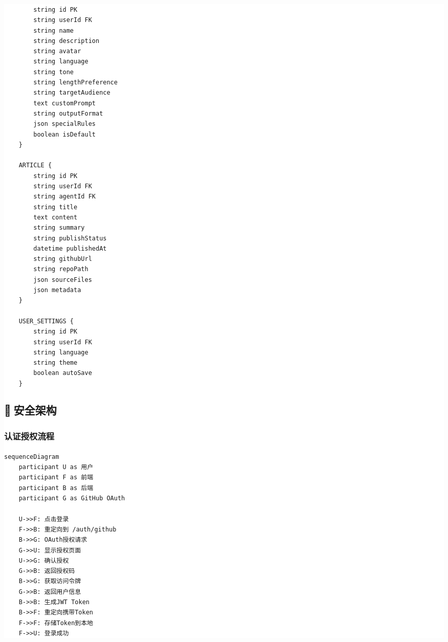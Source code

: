 ```mermaid
        string id PK
        string userId FK
        string name
        string description
        string avatar
        string language
        string tone
        string lengthPreference
        string targetAudience
        text customPrompt
        string outputFormat
        json specialRules
        boolean isDefault
    }
    
    ARTICLE {
        string id PK
        string userId FK
        string agentId FK
        string title
        text content
        string summary
        string publishStatus
        datetime publishedAt
        string githubUrl
        string repoPath
        json sourceFiles
        json metadata
    }
    
    USER_SETTINGS {
        string id PK
        string userId FK
        string language
        string theme
        boolean autoSave
    }
```

## 🔐 安全架构

### 认证授权流程

```mermaid
sequenceDiagram
    participant U as 用户
    participant F as 前端
    participant B as 后端
    participant G as GitHub OAuth

    U->>F: 点击登录
    F->>B: 重定向到 /auth/github
    B->>G: OAuth授权请求
    G->>U: 显示授权页面
    U->>G: 确认授权
    G->>B: 返回授权码
    B->>G: 获取访问令牌
    G->>B: 返回用户信息
    B->>B: 生成JWT Token
    B->>F: 重定向携带Token
    F->>F: 存储Token到本地
    F->>U: 登录成功
```